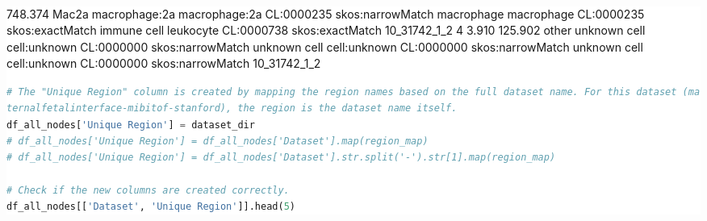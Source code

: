 <td>748.374</td>
<td>Mac2a</td>
<td>macrophage:2a</td>
<td>macrophage:2a</td>
<td>CL:0000235</td>
<td>skos:narrowMatch</td>
<td>macrophage</td>
<td>macrophage</td>
<td>CL:0000235</td>
<td>skos:exactMatch</td>
<td>immune cell</td>
<td>leukocyte</td>
<td>CL:0000738</td>
<td>skos:exactMatch</td>
<td>10_31742_1_2</td>
</tr>
<tr>
<td data-quarto-table-cell-role="th">4</td>
<td>3.910</td>
<td>125.902</td>
<td>other</td>
<td>unknown cell</td>
<td>cell:unknown</td>
<td>CL:0000000</td>
<td>skos:narrowMatch</td>
<td>unknown cell</td>
<td>cell:unknown</td>
<td>CL:0000000</td>
<td>skos:narrowMatch</td>
<td>unknown cell</td>
<td>cell:unknown</td>
<td>CL:0000000</td>
<td>skos:narrowMatch</td>
<td>10_31742_1_2</td>
</tr>
</tbody>
</table>

</div>

``` python
# The "Unique Region" column is created by mapping the region names based on the full dataset name. For this dataset (maternalfetalinterface-mibitof-stanford), the region is the dataset name itself.
df_all_nodes['Unique Region'] = dataset_dir
# df_all_nodes['Unique Region'] = df_all_nodes['Dataset'].map(region_map)
# df_all_nodes['Unique Region'] = df_all_nodes['Dataset'].str.split('-').str[1].map(region_map)

# Check if the new columns are created correctly.
df_all_nodes[['Dataset', 'Unique Region']].head(5)
```

<div>
<style scoped>
    .dataframe tbody tr th:only-of-type {
        vertical-align: middle;
    }
&#10;    .dataframe tbody tr th {
        vertical-align: top;
    }
&#10;    .dataframe thead th {
        text-align: right;
    }
</style>
